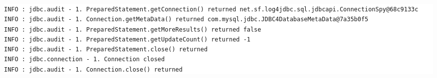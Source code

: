 ```
INFO : jdbc.audit - 1. PreparedStatement.getConnection() returned net.sf.log4jdbc.sql.jdbcapi.ConnectionSpy@68c9133c
INFO : jdbc.audit - 1. Connection.getMetaData() returned com.mysql.jdbc.JDBC4DatabaseMetaData@7a35b0f5
INFO : jdbc.audit - 1. PreparedStatement.getMoreResults() returned false
INFO : jdbc.audit - 1. PreparedStatement.getUpdateCount() returned -1
INFO : jdbc.audit - 1. PreparedStatement.close() returned
INFO : jdbc.connection - 1. Connection closed
INFO : jdbc.audit - 1. Connection.close() returned
```
